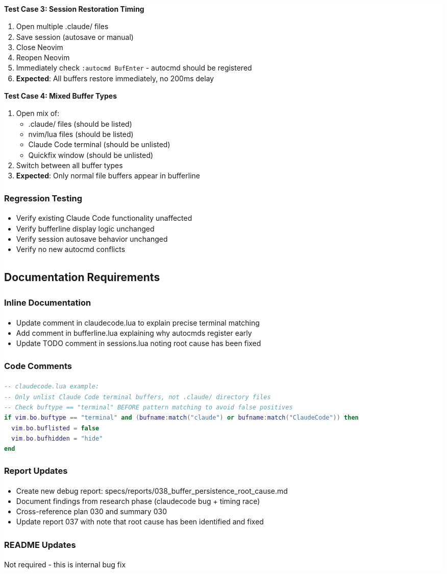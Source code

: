 **Test Case 3: Session Restoration Timing**
1. Open multiple .claude/ files
2. Save session (autosave or manual)
3. Close Neovim
4. Reopen Neovim
5. Immediately check `:autocmd BufEnter` - autocmd should be registered
6. **Expected**: All buffers restore immediately, no 200ms delay

**Test Case 4: Mixed Buffer Types**
1. Open mix of:
   - .claude/ files (should be listed)
   - nvim/lua files (should be listed)
   - Claude Code terminal (should be unlisted)
   - Quickfix window (should be unlisted)
2. Switch between all buffer types
3. **Expected**: Only normal file buffers appear in bufferline

### Regression Testing
- Verify existing Claude Code functionality unaffected
- Verify bufferline display logic unchanged
- Verify session autosave behavior unchanged
- Verify no new autocmd conflicts

## Documentation Requirements

### Inline Documentation
- Update comment in claudecode.lua to explain precise terminal matching
- Add comment in bufferline.lua explaining why autocmds register early
- Update TODO comment in sessions.lua noting root cause has been fixed

### Code Comments
```lua
-- claudecode.lua example:
-- Only unlist Claude Code terminal buffers, not .claude/ directory files
-- Check buftype == "terminal" BEFORE pattern matching to avoid false positives
if vim.bo.buftype == "terminal" and (bufname:match("claude") or bufname:match("ClaudeCode")) then
  vim.bo.buflisted = false
  vim.bo.bufhidden = "hide"
end
```

### Report Updates
- Create new debug report: specs/reports/038_buffer_persistence_root_cause.md
- Document findings from research phase (claudecode bug + timing race)
- Cross-reference plan 030 and summary 030
- Update report 037 with note that root cause has been identified and fixed

### README Updates
Not required - this is internal bug fix
